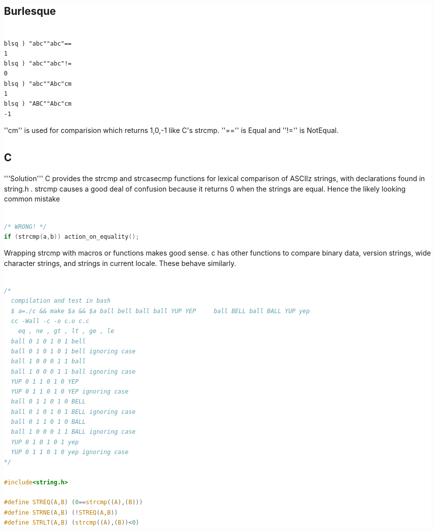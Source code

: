 


## Burlesque



```burlesque

blsq ) "abc""abc"==
1
blsq ) "abc""abc"!=
0
blsq ) "abc""Abc"cm
1
blsq ) "ABC""Abc"cm
-1

```


''cm'' is used for comparision which returns 1,0,-1 like C's strcmp. ''=='' is Equal and ''!='' is NotEqual.


## C

'''Solution'''
C provides the strcmp and strcasecmp functions for lexical comparison of ASCIIz strings, with declarations found in string.h .  strcmp causes a good deal of confusion because it returns 0 when the strings are equal.  Hence the likely looking common mistake

```c

/* WRONG! */
if (strcmp(a,b)) action_on_equality();

```

Wrapping strcmp with macros or functions makes good sense.  c has other functions to compare binary data, version strings, wide character strings, and strings in current locale.  These behave similarly.

```c

/*
  compilation and test in bash
  $ a=./c && make $a && $a ball bell ball ball YUP YEP     ball BELL ball BALL YUP yep
  cc -Wall -c -o c.o c.c
  	eq , ne , gt , lt , ge , le
  ball 0 1 0 1 0 1 bell
  ball 0 1 0 1 0 1 bell ignoring case
  ball 1 0 0 0 1 1 ball
  ball 1 0 0 0 1 1 ball ignoring case
  YUP 0 1 1 0 1 0 YEP
  YUP 0 1 1 0 1 0 YEP ignoring case
  ball 0 1 1 0 1 0 BELL
  ball 0 1 0 1 0 1 BELL ignoring case
  ball 0 1 1 0 1 0 BALL
  ball 1 0 0 0 1 1 BALL ignoring case
  YUP 0 1 0 1 0 1 yep
  YUP 0 1 1 0 1 0 yep ignoring case
*/

#include<string.h>

#define STREQ(A,B) (0==strcmp((A),(B)))
#define STRNE(A,B) (!STREQ(A,B))
#define STRLT(A,B) (strcmp((A),(B))<0)
```